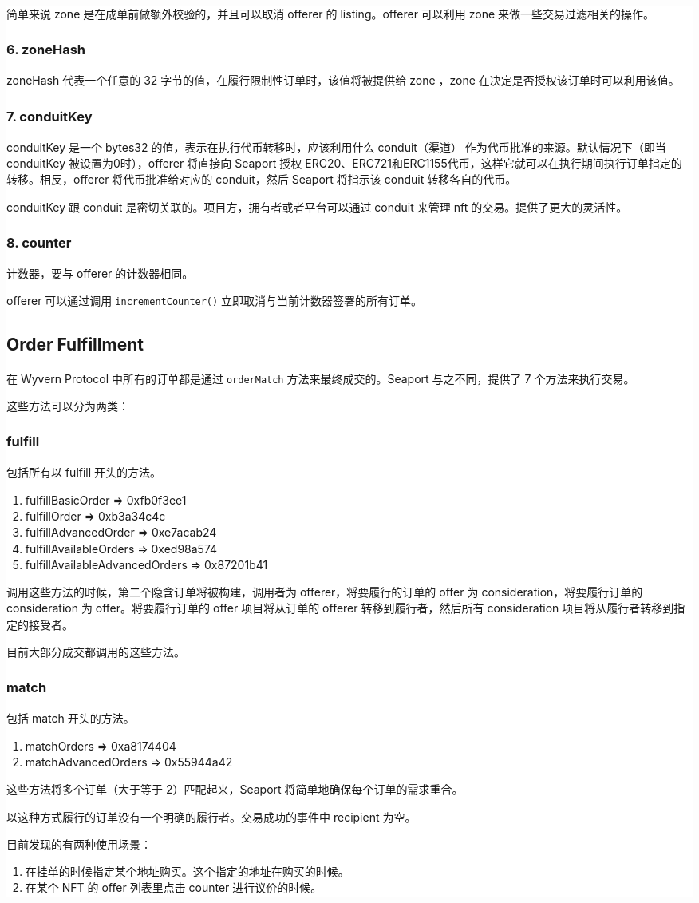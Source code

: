 简单来说 zone 是在成单前做额外校验的，并且可以取消 offerer 的 listing。offerer 可以利用 zone 来做一些交易过滤相关的操作。

### 6. zoneHash

zoneHash 代表一个任意的 32 字节的值，在履行限制性订单时，该值将被提供给 zone ，zone 在决定是否授权该订单时可以利用该值。

### 7. conduitKey

conduitKey 是一个 bytes32 的值，表示在执行代币转移时，应该利用什么 conduit（渠道） 作为代币批准的来源。默认情况下（即当 conduitKey 被设置为0时），offerer 将直接向 Seaport 授权 ERC20、ERC721和ERC1155代币，这样它就可以在执行期间执行订单指定的转移。相反，offerer 将代币批准给对应的 conduit，然后 Seaport 将指示该 conduit 转移各自的代币。

conduitKey 跟 conduit 是密切关联的。项目方，拥有者或者平台可以通过 conduit 来管理 nft 的交易。提供了更大的灵活性。

### 8. counter

计数器，要与 offerer 的计数器相同。

offerer 可以通过调用 `incrementCounter()` 立即取消与当前计数器签署的所有订单。

## Order Fulfillment

在 Wyvern Protocol 中所有的订单都是通过 `orderMatch` 方法来最终成交的。Seaport 与之不同，提供了 7 个方法来执行交易。

这些方法可以分为两类：

### fulfill

包括所有以 fulfill 开头的方法。

1. fulfillBasicOrder                    => 0xfb0f3ee1
2. fulfillOrder                         => 0xb3a34c4c
3. fulfillAdvancedOrder                 => 0xe7acab24
4. fulfillAvailableOrders               => 0xed98a574
5. fulfillAvailableAdvancedOrders       => 0x87201b41

调用这些方法的时候，第二个隐含订单将被构建，调用者为 offerer，将要履行的订单的 offer 为 consideration，将要履行订单的 consideration 为 offer。将要履行订单的 offer 项目将从订单的 offerer 转移到履行者，然后所有 consideration 项目将从履行者转移到指定的接受者。

目前大部分成交都调用的这些方法。

### match

包括 match 开头的方法。

1. matchOrders                  => 0xa8174404
2. matchAdvancedOrders          => 0x55944a42

这些方法将多个订单（大于等于 2）匹配起来，Seaport 将简单地确保每个订单的需求重合。

以这种方式履行的订单没有一个明确的履行者。交易成功的事件中 recipient 为空。

目前发现的有两种使用场景：

1. 在挂单的时候指定某个地址购买。这个指定的地址在购买的时候。
2. 在某个 NFT 的 offer 列表里点击 counter 进行议价的时候。
